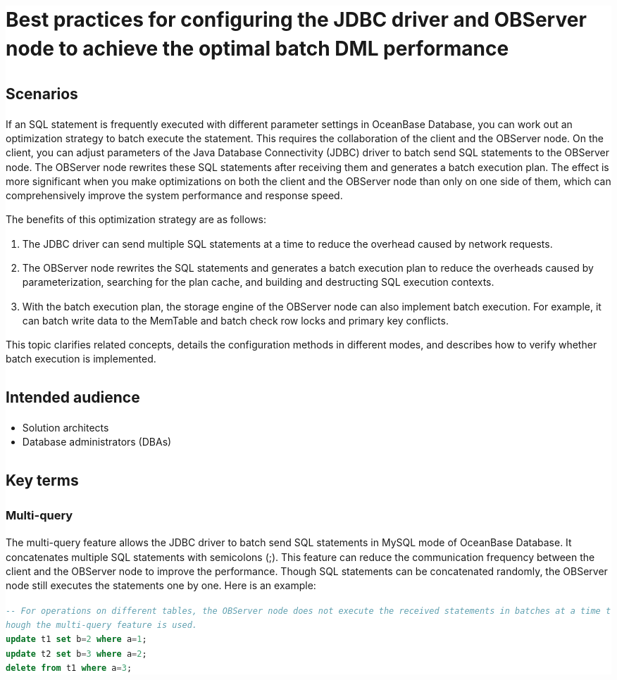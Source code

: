 # Best practices for configuring the JDBC driver and OBServer node to achieve the optimal batch DML performance

## Scenarios

If an SQL statement is frequently executed with different parameter settings in OceanBase Database, you can work out an optimization strategy to batch execute the statement. This requires the collaboration of the client and the OBServer node. On the client, you can adjust parameters of the Java Database Connectivity (JDBC) driver to batch send SQL statements to the OBServer node. The OBServer node rewrites these SQL statements after receiving them and generates a batch execution plan. The effect is more significant when you make optimizations on both the client and the OBServer node than only on one side of them, which can comprehensively improve the system performance and response speed.

The benefits of this optimization strategy are as follows:

1. The JDBC driver can send multiple SQL statements at a time to reduce the overhead caused by network requests.

2. The OBServer node rewrites the SQL statements and generates a batch execution plan to reduce the overheads caused by parameterization, searching for the plan cache, and building and destructing SQL execution contexts.

3. With the batch execution plan, the storage engine of the OBServer node can also implement batch execution. For example, it can batch write data to the MemTable and batch check row locks and primary key conflicts.

This topic clarifies related concepts, details the configuration methods in different modes, and describes how to verify whether batch execution is implemented.

## Intended audience

- Solution architects
- Database administrators (DBAs)

## Key terms

### Multi-query

The multi-query feature allows the JDBC driver to batch send SQL statements in MySQL mode of OceanBase Database. It concatenates multiple SQL statements with semicolons (;). This feature can reduce the communication frequency between the client and the OBServer node to improve the performance. Though SQL statements can be concatenated randomly, the OBServer node still executes the statements one by one. Here is an example:

```sql
-- For operations on different tables, the OBServer node does not execute the received statements in batches at a time though the multi-query feature is used.
update t1 set b=2 where a=1;
update t2 set b=3 where a=2;
delete from t1 where a=3;
```
